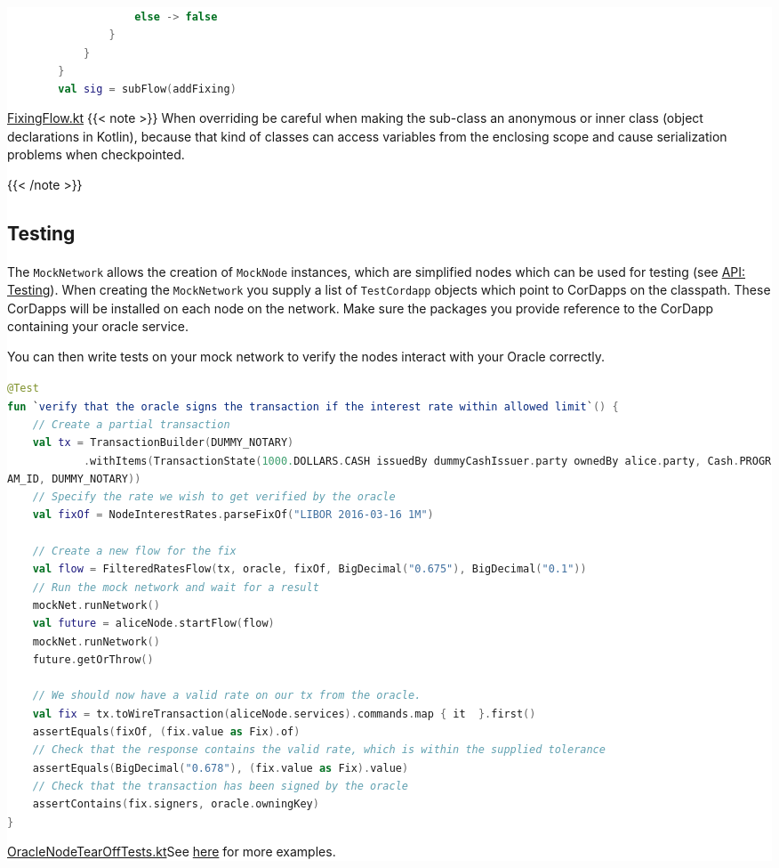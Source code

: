 ```kotlin
                    else -> false
                }
            }
        }
        val sig = subFlow(addFixing)

```
[FixingFlow.kt](https://github.com/corda/enterprise/blob/release/ent/4.3/samples/irs-demo/cordapp/workflows-irs/src/main/kotlin/net.corda.irs/flows/FixingFlow.kt)
{{< note >}}
When overriding be careful when making the sub-class an anonymous or inner class (object declarations in Kotlin),
                    because that kind of classes can access variables from the enclosing scope and cause serialization problems when
                    checkpointed.

{{< /note >}}

## Testing

The `MockNetwork` allows the creation of `MockNode` instances, which are simplified nodes which can be used for testing (see [API: Testing](api-testing.md)).
                When creating the `MockNetwork` you supply a list of `TestCordapp` objects which point to CorDapps on
                the classpath. These CorDapps will be installed on each node on the network. Make sure the packages you provide reference to the CorDapp
                containing your oracle service.

You can then write tests on your mock network to verify the nodes interact with your Oracle correctly.

```kotlin
@Test
fun `verify that the oracle signs the transaction if the interest rate within allowed limit`() {
    // Create a partial transaction
    val tx = TransactionBuilder(DUMMY_NOTARY)
            .withItems(TransactionState(1000.DOLLARS.CASH issuedBy dummyCashIssuer.party ownedBy alice.party, Cash.PROGRAM_ID, DUMMY_NOTARY))
    // Specify the rate we wish to get verified by the oracle
    val fixOf = NodeInterestRates.parseFixOf("LIBOR 2016-03-16 1M")

    // Create a new flow for the fix
    val flow = FilteredRatesFlow(tx, oracle, fixOf, BigDecimal("0.675"), BigDecimal("0.1"))
    // Run the mock network and wait for a result
    mockNet.runNetwork()
    val future = aliceNode.startFlow(flow)
    mockNet.runNetwork()
    future.getOrThrow()

    // We should now have a valid rate on our tx from the oracle.
    val fix = tx.toWireTransaction(aliceNode.services).commands.map { it  }.first()
    assertEquals(fixOf, (fix.value as Fix).of)
    // Check that the response contains the valid rate, which is within the supplied tolerance
    assertEquals(BigDecimal("0.678"), (fix.value as Fix).value)
    // Check that the transaction has been signed by the oracle
    assertContains(fix.signers, oracle.owningKey)
}

```
[OracleNodeTearOffTests.kt](https://github.com/corda/enterprise/blob/release/ent/4.3/samples/irs-demo/cordapp/workflows-irs/src/test/kotlin/net/corda/irs/api/OracleNodeTearOffTests.kt)See [here](https://github.com/corda/corda/samples/irs-demo/cordapp/workflows-irs/src/test/kotlin/net/corda/irs/api/OracleNodeTearOffTests.kt) for more examples.


